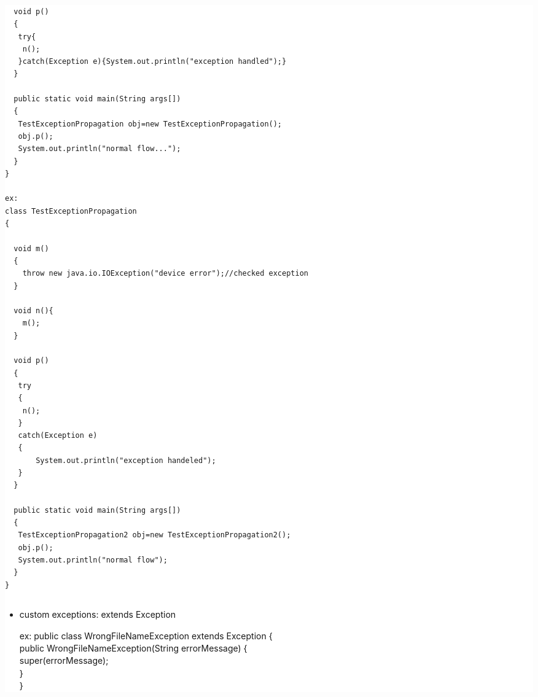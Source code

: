 	  void p()
	  {  
	   try{  
	    n();  
	   }catch(Exception e){System.out.println("exception handled");}  
	  }  
	  
	  public static void main(String args[])
	  {  
	   TestExceptionPropagation obj=new TestExceptionPropagation();  
	   obj.p();  
	   System.out.println("normal flow...");  
	  }  
	}  
	
	ex:
	class TestExceptionPropagation
	{  
	
	  void m()
	  {  
	    throw new java.io.IOException("device error");//checked exception  
	  }  
	  
	  void n(){  
	    m();  
	  }  
	  
	  void p()
	  {  
	   try
	   {  
	    n();  
	   }
	   catch(Exception e)
	   {
		   System.out.println("exception handeled");
	   }  
	  } 
	  
	  public static void main(String args[])
	  {  
	   TestExceptionPropagation2 obj=new TestExceptionPropagation2();  
	   obj.p();  
	   System.out.println("normal flow");  
	  }  
	}
##
- custom exceptions: extends Exception

	ex:
	public class WrongFileNameException extends Exception {  
	    public WrongFileNameException(String errorMessage) {  
	    super(errorMessage);  
	    }  
	}
